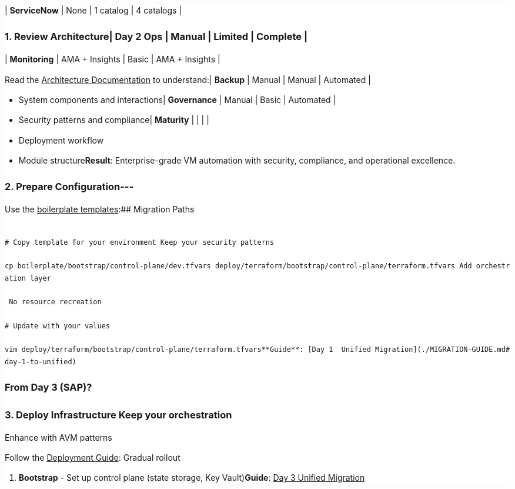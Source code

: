 | **ServiceNow** |  None |  1 catalog |  4 catalogs |

### 1. Review Architecture| **Day 2 Ops** |  Manual |  Limited |  Complete |

| **Monitoring** |  AMA + Insights |  Basic |  AMA + Insights |

Read the [Architecture Documentation](./ARCHITECTURE.md) to understand:| **Backup** |  Manual |  Manual |  Automated |

- System components and interactions| **Governance** |  Manual |  Basic |  Automated |

- Security patterns and compliance| **Maturity** |  |  |  |

- Deployment workflow

- Module structure**Result**: Enterprise-grade VM automation with security, compliance, and operational excellence.



### 2. Prepare Configuration---



Use the [boilerplate templates](./boilerplate/README.md):##  Migration Paths



```bash### From Day 1 (AVM)?

# Copy template for your environment Keep your security patterns  

cp boilerplate/bootstrap/control-plane/dev.tfvars deploy/terraform/bootstrap/control-plane/terraform.tfvars Add orchestration layer  

 No resource recreation  

# Update with your values

vim deploy/terraform/bootstrap/control-plane/terraform.tfvars**Guide**: [Day 1  Unified Migration](./MIGRATION-GUIDE.md#day-1-to-unified)

```

### From Day 3 (SAP)?

### 3. Deploy Infrastructure Keep your orchestration  

 Enhance with AVM patterns  

Follow the [Deployment Guide](./deploy/README.md): Gradual rollout  



1. **Bootstrap** - Set up control plane (state storage, Key Vault)**Guide**: [Day 3  Unified Migration](./MIGRATION-GUIDE.md#day-3-to-unified)
